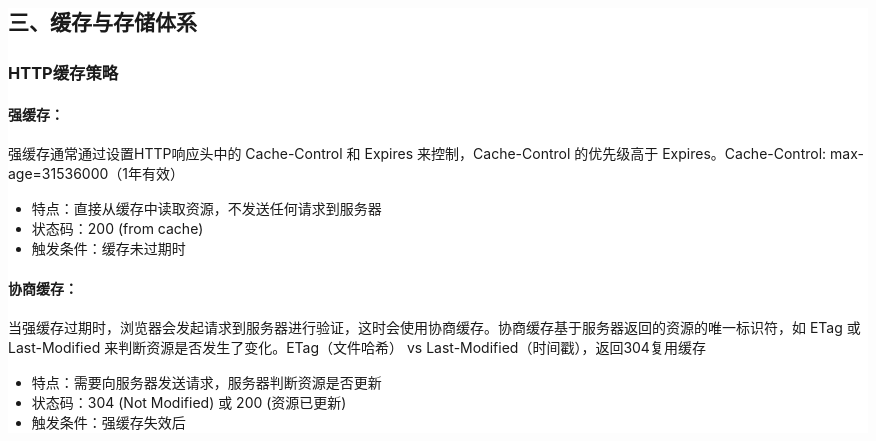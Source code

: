 
## 三、缓存与存储体系

### HTTP缓存策略

#### 强缓存：
强缓存通常通过设置HTTP响应头中的 Cache-Control 和 Expires 来控制，Cache-Control 的优先级高于 Expires。Cache-Control: max-age=31536000（1年有效）

  - 特点：直接从缓存中读取资源，不发送任何请求到服务器
  - 状态码：200 (from cache)
  - 触发条件：缓存未过期时

#### 协商缓存：
当强缓存过期时，浏览器会发起请求到服务器进行验证，这时会使用协商缓存。协商缓存基于服务器返回的资源的唯一标识符，如 ETag 或 Last-Modified 来判断资源是否发生了变化。ETag（文件哈希） vs Last-Modified（时间戳），返回304复用缓存

  - 特点：需要向服务器发送请求，服务器判断资源是否更新
  - 状态码：304 (Not Modified) 或 200 (资源已更新)
  - 触发条件：强缓存失效后

